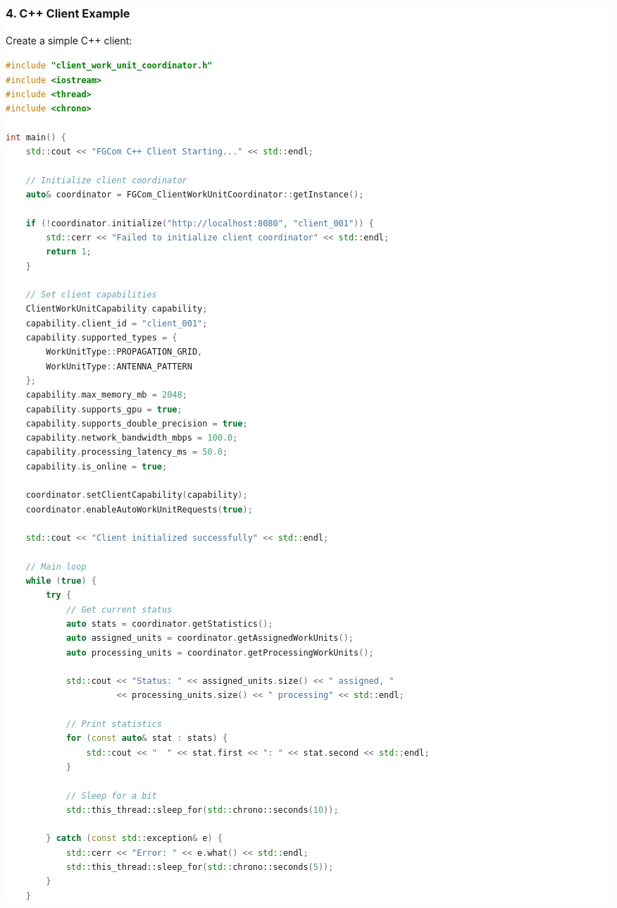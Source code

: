 ### 4. C++ Client Example

Create a simple C++ client:

```cpp
#include "client_work_unit_coordinator.h"
#include <iostream>
#include <thread>
#include <chrono>

int main() {
    std::cout << "FGCom C++ Client Starting..." << std::endl;
    
    // Initialize client coordinator
    auto& coordinator = FGCom_ClientWorkUnitCoordinator::getInstance();
    
    if (!coordinator.initialize("http://localhost:8080", "client_001")) {
        std::cerr << "Failed to initialize client coordinator" << std::endl;
        return 1;
    }
    
    // Set client capabilities
    ClientWorkUnitCapability capability;
    capability.client_id = "client_001";
    capability.supported_types = {
        WorkUnitType::PROPAGATION_GRID,
        WorkUnitType::ANTENNA_PATTERN
    };
    capability.max_memory_mb = 2048;
    capability.supports_gpu = true;
    capability.supports_double_precision = true;
    capability.network_bandwidth_mbps = 100.0;
    capability.processing_latency_ms = 50.0;
    capability.is_online = true;
    
    coordinator.setClientCapability(capability);
    coordinator.enableAutoWorkUnitRequests(true);
    
    std::cout << "Client initialized successfully" << std::endl;
    
    // Main loop
    while (true) {
        try {
            // Get current status
            auto stats = coordinator.getStatistics();
            auto assigned_units = coordinator.getAssignedWorkUnits();
            auto processing_units = coordinator.getProcessingWorkUnits();
            
            std::cout << "Status: " << assigned_units.size() << " assigned, " 
                      << processing_units.size() << " processing" << std::endl;
            
            // Print statistics
            for (const auto& stat : stats) {
                std::cout << "  " << stat.first << ": " << stat.second << std::endl;
            }
            
            // Sleep for a bit
            std::this_thread::sleep_for(std::chrono::seconds(10));
            
        } catch (const std::exception& e) {
            std::cerr << "Error: " << e.what() << std::endl;
            std::this_thread::sleep_for(std::chrono::seconds(5));
        }
    }
```